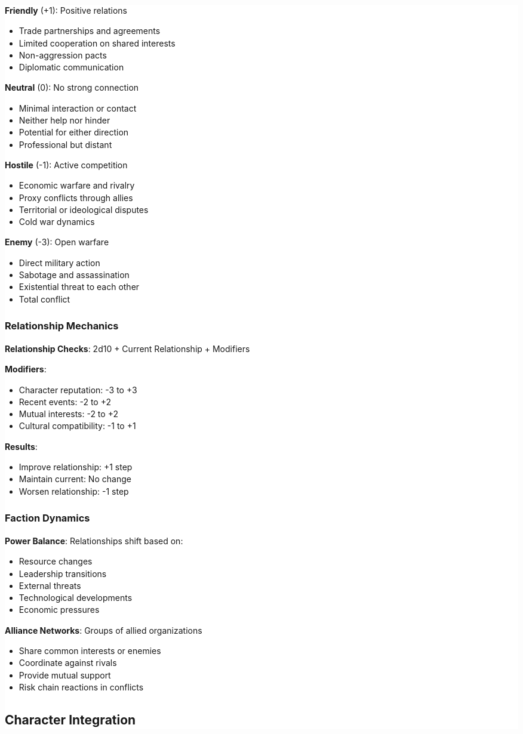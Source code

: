 **Friendly** (+1): Positive relations
- Trade partnerships and agreements
- Limited cooperation on shared interests
- Non-aggression pacts
- Diplomatic communication

**Neutral** (0): No strong connection
- Minimal interaction or contact
- Neither help nor hinder
- Potential for either direction
- Professional but distant

**Hostile** (-1): Active competition
- Economic warfare and rivalry
- Proxy conflicts through allies
- Territorial or ideological disputes
- Cold war dynamics

**Enemy** (-3): Open warfare
- Direct military action
- Sabotage and assassination
- Existential threat to each other
- Total conflict

### Relationship Mechanics

**Relationship Checks**: 2d10 + Current Relationship + Modifiers

**Modifiers**:
- Character reputation: -3 to +3
- Recent events: -2 to +2
- Mutual interests: -2 to +2
- Cultural compatibility: -1 to +1

**Results**:
- Improve relationship: +1 step
- Maintain current: No change
- Worsen relationship: -1 step

### Faction Dynamics

**Power Balance**: Relationships shift based on:
- Resource changes
- Leadership transitions
- External threats
- Technological developments
- Economic pressures

**Alliance Networks**: Groups of allied organizations
- Share common interests or enemies
- Coordinate against rivals
- Provide mutual support
- Risk chain reactions in conflicts

## Character Integration
